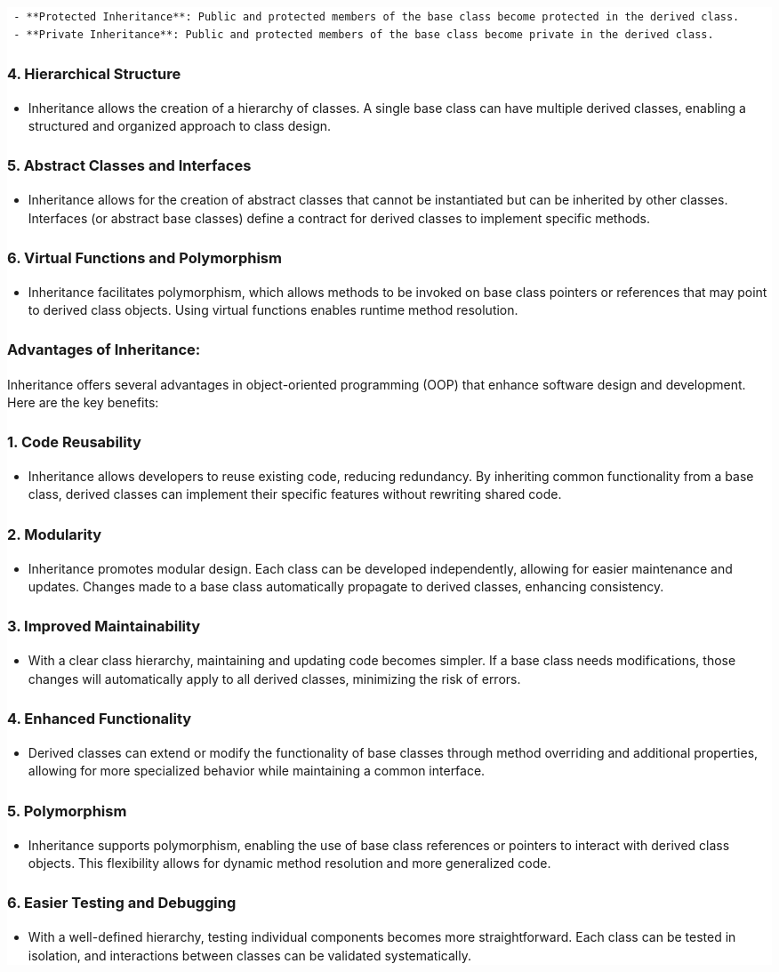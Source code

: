      - **Protected Inheritance**: Public and protected members of the base class become protected in the derived class.
     - **Private Inheritance**: Public and protected members of the base class become private in the derived class.

### 4. **Hierarchical Structure**
   - Inheritance allows the creation of a hierarchy of classes. A single base class can have multiple derived classes, enabling a structured and organized 
     approach to class design.
### 5. **Abstract Classes and Interfaces**
   - Inheritance allows for the creation of abstract classes that cannot be instantiated but can be inherited by other classes. Interfaces (or abstract base 
     classes) define a contract for derived classes to implement specific methods.
### 6. **Virtual Functions and Polymorphism**
   - Inheritance facilitates polymorphism, which allows methods to be invoked on base class pointers or references that may point to derived class objects. Using 
     virtual functions enables runtime method resolution.

### Advantages of Inheritance:
 Inheritance offers several advantages in object-oriented programming (OOP) that enhance software design and development. Here are the key benefits:

### 1. **Code Reusability**
   - Inheritance allows developers to reuse existing code, reducing redundancy. By inheriting common functionality from a base class, derived classes can 
     implement their specific features without rewriting shared code.

### 2. **Modularity**
   - Inheritance promotes modular design. Each class can be developed independently, allowing for easier maintenance and updates. Changes made to a base class 
     automatically propagate to derived classes, enhancing consistency.

### 3. **Improved Maintainability**
   - With a clear class hierarchy, maintaining and updating code becomes simpler. If a base class needs modifications, those changes will automatically apply to 
     all derived classes, minimizing the risk of errors.

### 4. **Enhanced Functionality**
   - Derived classes can extend or modify the functionality of base classes through method overriding and additional properties, allowing for more specialized 
     behavior while maintaining a common interface.

### 5. **Polymorphism**
   - Inheritance supports polymorphism, enabling the use of base class references or pointers to interact with derived class objects. This flexibility allows for 
     dynamic method resolution and more generalized code.

### 6. **Easier Testing and Debugging**
   - With a well-defined hierarchy, testing individual components becomes more straightforward. Each class can be tested in isolation, and interactions between classes can be validated systematically.

